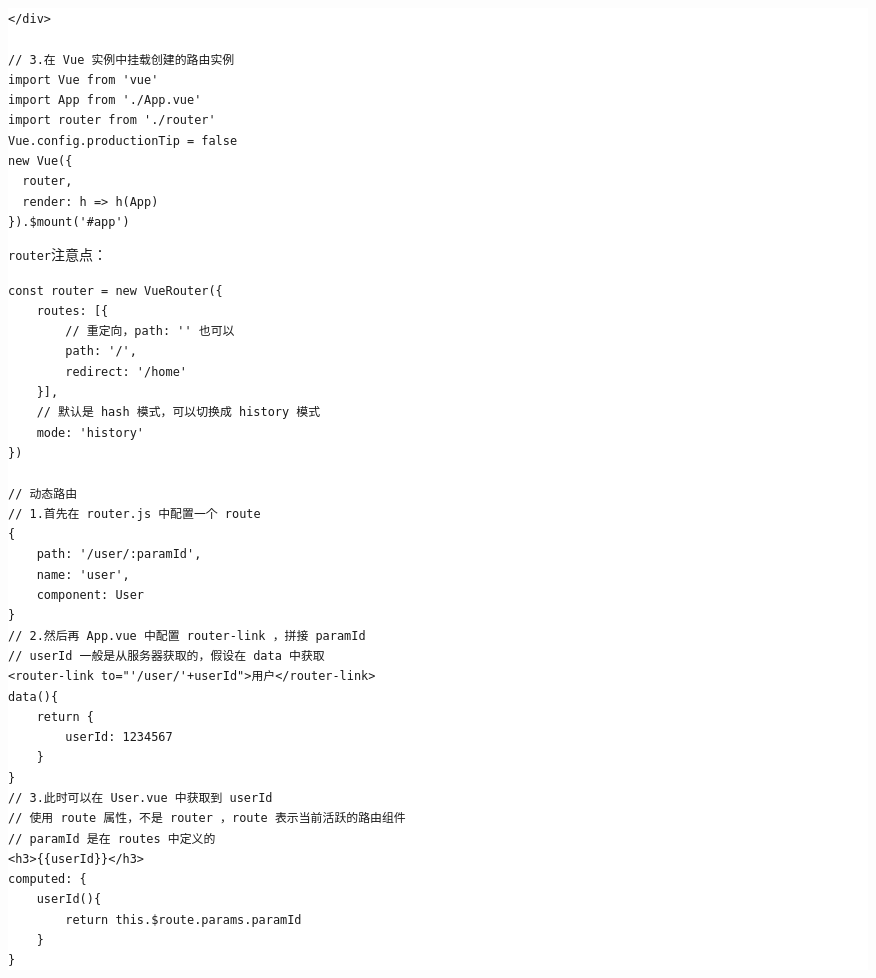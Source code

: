 ```vue
</div>

// 3.在 Vue 实例中挂载创建的路由实例
import Vue from 'vue'
import App from './App.vue'
import router from './router'
Vue.config.productionTip = false
new Vue({
  router,
  render: h => h(App)
}).$mount('#app')
```

`router`注意点：

```vue
const router = new VueRouter({
    routes: [{
        // 重定向，path: '' 也可以
        path: '/',
        redirect: '/home'
    }],
    // 默认是 hash 模式，可以切换成 history 模式
    mode: 'history'
})

// 动态路由
// 1.首先在 router.js 中配置一个 route
{
    path: '/user/:paramId',
    name: 'user',
    component: User
}
// 2.然后再 App.vue 中配置 router-link ，拼接 paramId
// userId 一般是从服务器获取的，假设在 data 中获取
<router-link to="'/user/'+userId">用户</router-link>
data(){
    return {
        userId: 1234567
    }
}
// 3.此时可以在 User.vue 中获取到 userId
// 使用 route 属性，不是 router ，route 表示当前活跃的路由组件
// paramId 是在 routes 中定义的
<h3>{{userId}}</h3>
computed: {
    userId(){
        return this.$route.params.paramId
    }
}
```
